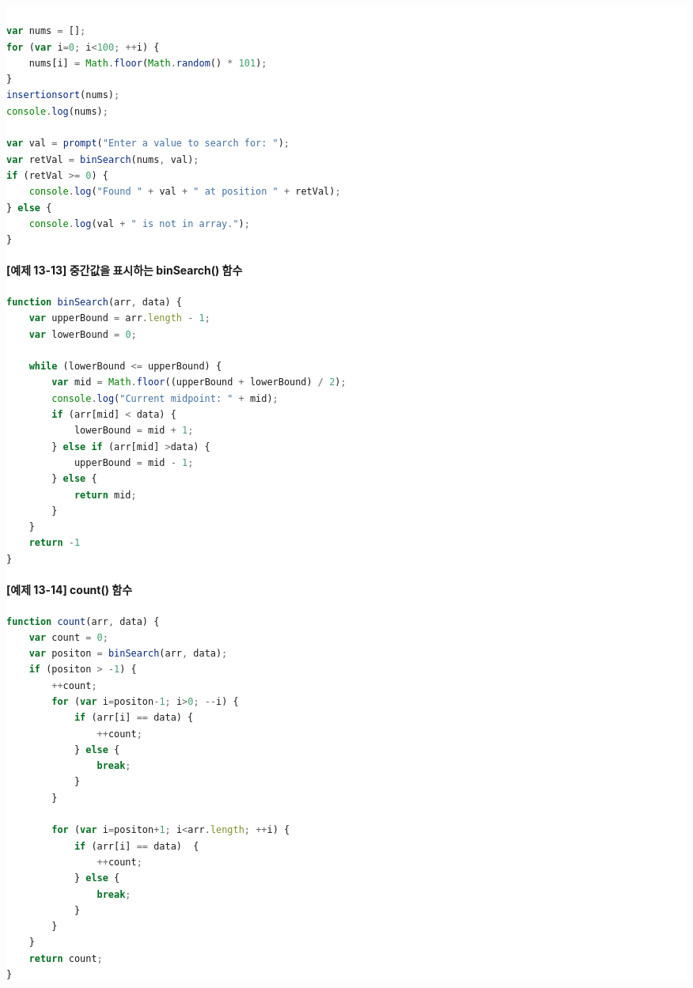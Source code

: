 ```js

var nums = [];
for (var i=0; i<100; ++i) {
    nums[i] = Math.floor(Math.random() * 101);
}
insertionsort(nums);
console.log(nums);

var val = prompt("Enter a value to search for: ");
var retVal = binSearch(nums, val);
if (retVal >= 0) {
    console.log("Found " + val + " at position " + retVal);
} else {
    console.log(val + " is not in array.");
}
```

#### [예제 13-13] 중간값을 표시하는 binSearch() 함수

```js
function binSearch(arr, data) {
    var upperBound = arr.length - 1;
    var lowerBound = 0;

    while (lowerBound <= upperBound) {
        var mid = Math.floor((upperBound + lowerBound) / 2);
        console.log("Current midpoint: " + mid);
        if (arr[mid] < data) {
            lowerBound = mid + 1;
        } else if (arr[mid] >data) {
            upperBound = mid - 1;
        } else {
            return mid;
        }
    }
    return -1
}
```

#### [예제 13-14] count() 함수

```js
function count(arr, data) {
    var count = 0;
    var positon = binSearch(arr, data);
    if (positon > -1) {
        ++count;
        for (var i=positon-1; i>0; --i) {
            if (arr[i] == data) {
                ++count;
            } else {
                break;
            }
        }

        for (var i=positon+1; i<arr.length; ++i) {
            if (arr[i] == data)  {
                ++count;
            } else {
                break;
            }
        }
    }
    return count;
}
```